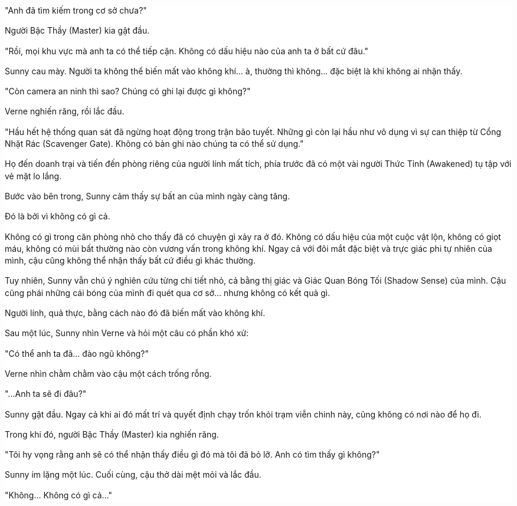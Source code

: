 "Anh đã tìm kiếm trong cơ sở chưa?"

Người Bậc Thầy (Master) kia gật đầu.

"Rồi, mọi khu vực mà anh ta có thể tiếp cận. Không có dấu hiệu nào của anh ta ở bất cứ đâu."

Sunny cau mày. Người ta không thể biến mất vào không khí... à, thường thì không... đặc biệt là khi không ai nhận thấy.

"Còn camera an ninh thì sao? Chúng có ghi lại được gì không?"

Verne nghiến răng, rồi lắc đầu.

"Hầu hết hệ thống quan sát đã ngừng hoạt động trong trận bão tuyết. Những gì còn lại hầu như vô dụng vì sự can thiệp từ Cổng Nhặt Rác (Scavenger Gate). Không có bản ghi nào chúng ta có thể sử dụng."

Họ đến doanh trại và tiến đến phòng riêng của người lính mất tích, phía trước đã có một vài người Thức Tỉnh (Awakened) tụ tập với vẻ mặt lo lắng.

Bước vào bên trong, Sunny cảm thấy sự bất an của mình ngày càng tăng.

Đó là bởi vì không có gì cả.

Không có gì trong căn phòng nhỏ cho thấy đã có chuyện gì xảy ra ở đó. Không có dấu hiệu của một cuộc vật lộn, không có giọt máu, không có mùi bất thường nào còn vương vấn trong không khí. Ngay cả với đôi mắt đặc biệt và trực giác phi tự nhiên của mình, cậu cũng không thể nhận thấy bất cứ điều gì khác thường.

Tuy nhiên, Sunny vẫn chú ý nghiên cứu từng chi tiết nhỏ, cả bằng thị giác và Giác Quan Bóng Tối (Shadow Sense) của mình. Cậu cũng phái những cái bóng của mình đi quét qua cơ sở... nhưng không có kết quả gì.

Người lính, quả thực, bằng cách nào đó đã biến mất vào không khí.

Sau một lúc, Sunny nhìn Verne và hỏi một câu có phần khó xử:

"Có thể anh ta đã... đào ngũ không?"

Verne nhìn chằm chằm vào cậu một cách trống rỗng.

"...Anh ta sẽ đi đâu?"

Sunny gật đầu. Ngay cả khi ai đó mất trí và quyết định chạy trốn khỏi trạm viễn chinh này, cũng không có nơi nào để họ đi.

Trong khi đó, người Bậc Thầy (Master) kia nghiến răng.

"Tôi hy vọng rằng anh sẽ có thể nhận thấy điều gì đó mà tôi đã bỏ lỡ. Anh có tìm thấy gì không?"

Sunny im lặng một lúc. Cuối cùng, cậu thở dài mệt mỏi và lắc đầu.

"Không... Không có gì cả..."